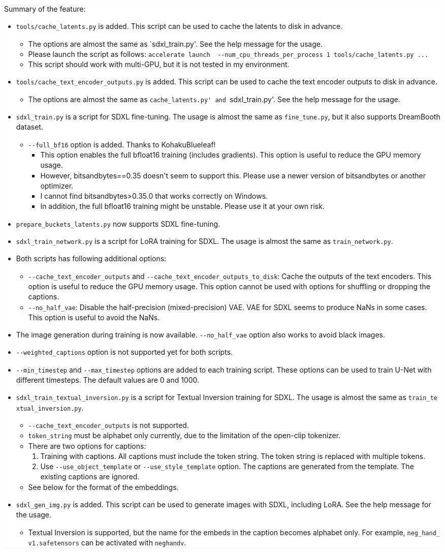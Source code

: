 Summary of the feature:

- `tools/cache_latents.py` is added. This script can be used to cache the latents to disk in advance. 
  - The options are almost the same as `sdxl_train.py'. See the help message for the usage.
  - Please launch the script as follows:
    `accelerate launch  --num_cpu_threads_per_process 1 tools/cache_latents.py ...`
  - This script should work with multi-GPU, but it is not tested in my environment.

- `tools/cache_text_encoder_outputs.py` is added. This script can be used to cache the text encoder outputs to disk in advance. 
  - The options are almost the same as `cache_latents.py' and `sdxl_train.py'. See the help message for the usage.

- `sdxl_train.py` is a script for SDXL fine-tuning. The usage is almost the same as `fine_tune.py`, but it also supports DreamBooth dataset.
  - `--full_bf16` option is added. Thanks to KohakuBlueleaf!
    - This option enables the full bfloat16 training (includes gradients). This option is useful to reduce the GPU memory usage. 
    - However, bitsandbytes==0.35 doesn't seem to support this. Please use a newer version of bitsandbytes or another optimizer.
    - I cannot find bitsandbytes>0.35.0 that works correctly on Windows.
    - In addition, the full bfloat16 training might be unstable. Please use it at your own risk.
- `prepare_buckets_latents.py` now supports SDXL fine-tuning.
- `sdxl_train_network.py` is a script for LoRA training for SDXL. The usage is almost the same as `train_network.py`.
- Both scripts has following additional options:
  - `--cache_text_encoder_outputs` and `--cache_text_encoder_outputs_to_disk`: Cache the outputs of the text encoders. This option is useful to reduce the GPU memory usage. This option cannot be used with options for shuffling or dropping the captions.
  - `--no_half_vae`: Disable the half-precision (mixed-precision) VAE. VAE for SDXL seems to produce NaNs in some cases. This option is useful to avoid the NaNs.
- The image generation during training is now available. `--no_half_vae` option also works to avoid black images.

- `--weighted_captions` option is not supported yet for both scripts.
- `--min_timestep` and `--max_timestep` options are added to each training script. These options can be used to train U-Net with different timesteps. The default values are 0 and 1000.

- `sdxl_train_textual_inversion.py` is a script for Textual Inversion training for SDXL. The usage is almost the same as `train_textual_inversion.py`.
  - `--cache_text_encoder_outputs` is not supported.
  - `token_string` must be alphabet only currently, due to the limitation of the open-clip tokenizer.
  - There are two options for captions:
    1. Training with captions. All captions must include the token string. The token string is replaced with multiple tokens.
    2. Use `--use_object_template` or `--use_style_template` option. The captions are generated from the template. The existing captions are ignored.
  - See below for the format of the embeddings.
  
- `sdxl_gen_img.py` is added. This script can be used to generate images with SDXL, including LoRA. See the help message for the usage.
  - Textual Inversion is supported, but the name for the embeds in the caption becomes alphabet only. For example, `neg_hand_v1.safetensors` can be activated with `neghandv`.
